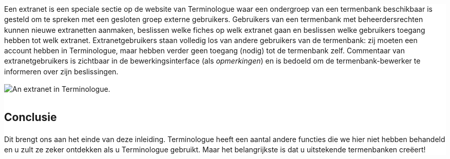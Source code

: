 Een extranet is een speciale sectie op de website van Terminologue waar een ondergroep van een termenbank beschikbaar is gesteld om te spreken met een gesloten groep externe gebruikers. Gebruikers van een termenbank met beheerdersrechten kunnen nieuwe extranetten aanmaken, beslissen welke fiches op welk extranet gaan en beslissen welke gebruikers toegang hebben tot welk extranet. Extranetgebruikers staan volledig los van andere gebruikers van de termenbank: zij moeten een account hebben in Terminologue, maar hebben verder geen toegang (nodig) tot de termenbank zelf. Commentaar van extranetgebruikers is zichtbaar in de bewerkingsinterface (als *opmerkingen*) en is bedoeld om de termenbank-bewerker te informeren over zijn beslissingen.

![An extranet in Terminologue.](/docs/intro15.png)

## Conclusie

Dit brengt ons aan het einde van deze inleiding. Terminologue heeft een aantal andere functies die we hier niet hebben behandeld en u zult ze zeker ontdekken als u Terminologue gebruikt. Maar het belangrijkste is dat u uitstekende termenbanken creëert!
